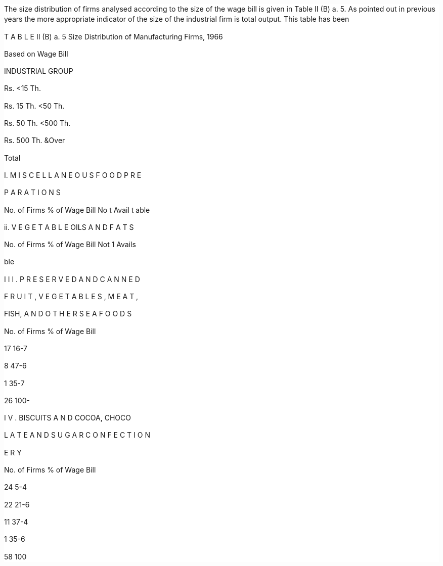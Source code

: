 The size distribution of firms analysed according to the size of the wage bill is given in Table II (B) a. 5. As pointed out in previous years the more approp­riate indicator of the size of the industrial firm is total output. This table has been

T A B L E II (B) a. 5 Size Distribution of Manufacturing Firms, 1966

Based on Wage Bill

INDUSTRIAL GROUP

Rs. <15 Th.

Rs. 15 Th. <50 Th.

Rs. 50 Th. <500 Th.

Rs. 500 Th. &Over

Total

I. M I S C E L L A N E O U S F O O D P R E ­

P A R A T I O N S

No. of Firms % of Wage Bill No t Avail t able

ii. V E G E T A B L E OILS A N D F A T S

No. of Firms % of Wage Bill Not 1 Avails

ble

I I I . P R E S E R V E D A N D C A N N E D

F R U I T , V E G E T A B L E S , M E A T ,

FISH, A N D O T H E R S E A F O O D S

No. of Firms % of Wage Bill

17 16-7

8 47-6

1 35-7

26 100-

I V . BISCUITS A N D COCOA, CHOCO­

L A T E A N D S U G A R C O N F E C T I O N ­

E R Y

No. of Firms % of Wage Bill

24 5-4

22 21-6

11 37-4

1 35-6

58 100
